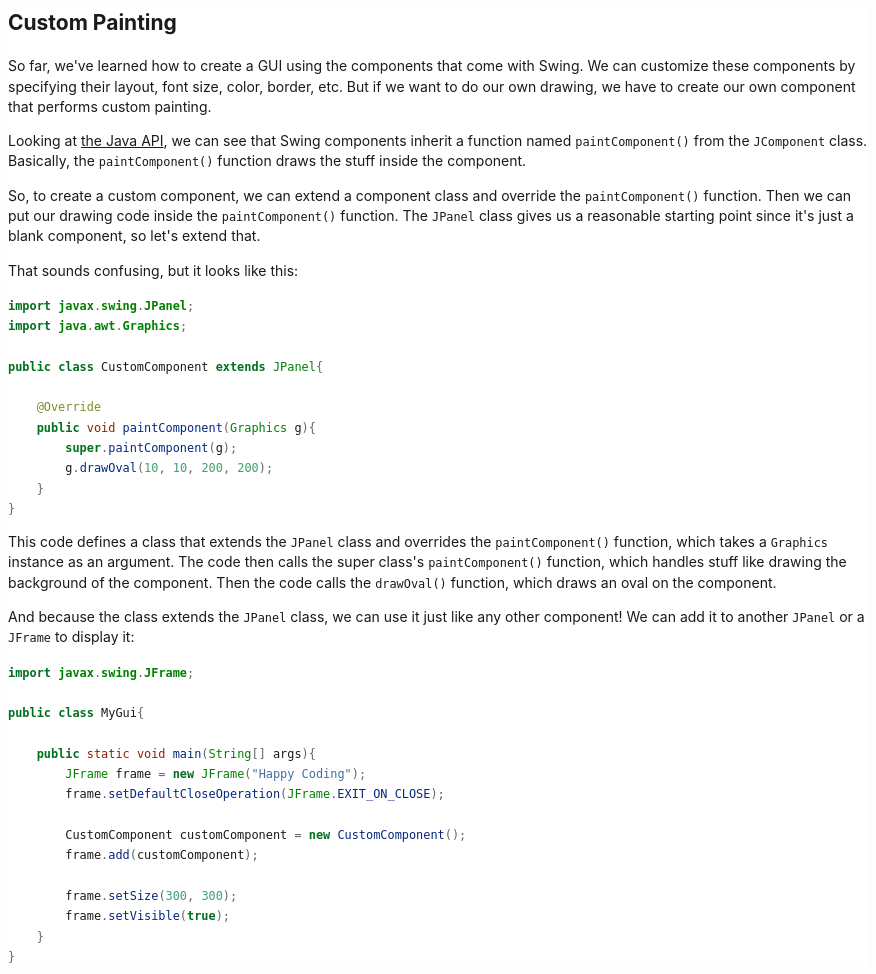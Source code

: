 ## Custom Painting

So far, we've learned how to create a GUI using the components that come with Swing. We can customize  these components by specifying their layout, font size, color, border, etc. But if we want to do our own drawing, we have to create our own component that performs custom painting.

Looking at [the Java API](https://docs.oracle.com/javase/8/docs/api/), we can see that Swing components inherit a function named `paintComponent()` from the `JComponent` class. Basically, the `paintComponent()` function draws the stuff inside the component.

So, to create a custom component, we can extend a component class and override the `paintComponent()` function. Then we can put our drawing code inside the `paintComponent()` function. The `JPanel` class gives us a reasonable starting point since it's just a blank component, so let's extend that.

That sounds confusing, but it looks like this:

```java
import javax.swing.JPanel;
import java.awt.Graphics;

public class CustomComponent extends JPanel{

	@Override
	public void paintComponent(Graphics g){
		super.paintComponent(g);
		g.drawOval(10, 10, 200, 200);
	}
}
```

This code defines a class that extends the `JPanel` class and overrides the `paintComponent()` function, which takes a `Graphics` instance as an argument. The code then calls the super class's `paintComponent()` function, which handles stuff like drawing the background of the component. Then the code calls the `drawOval()` function, which draws an oval on the component.

And because the class extends the `JPanel` class, we can use it just like any other component! We can add it to another `JPanel` or a `JFrame` to display it:

```java
import javax.swing.JFrame;

public class MyGui{

	public static void main(String[] args){
		JFrame frame = new JFrame("Happy Coding");
		frame.setDefaultCloseOperation(JFrame.EXIT_ON_CLOSE);
		
		CustomComponent customComponent = new CustomComponent();
		frame.add(customComponent);
		
		frame.setSize(300, 300);	
		frame.setVisible(true);
	}
}
```
